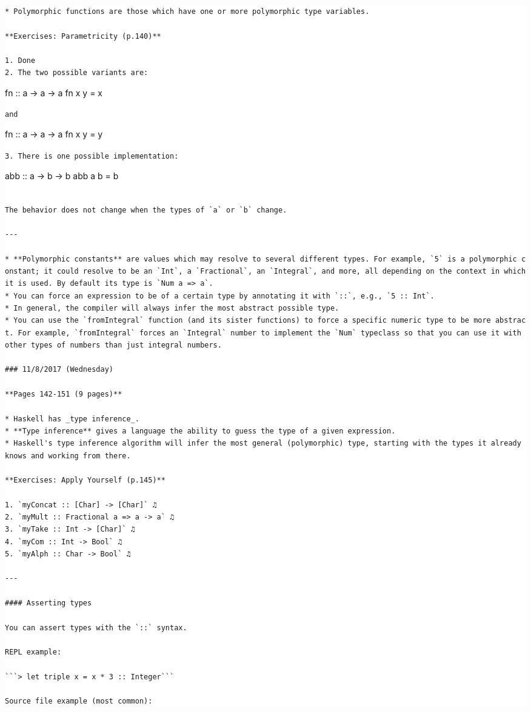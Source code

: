 ```
* Polymorphic functions are those which have one or more polymorphic type variables.

**Exercises: Parametricity (p.140)**

1. Done
2. The two possible variants are:

```
fn :: a -> a -> a
fn x y = x
```
and
```
fn :: a -> a -> a
fn x y = y
```
3. There is one possible implementation:

```
abb :: a -> b -> b
abb a b = b
```

The behavior does not change when the types of `a` or `b` change.

---

* **Polymorphic constants** are values which may resolve to several different types. For example, `5` is a polymorphic constant; it could resolve to be an `Int`, a `Fractional`, an `Integral`, and more, all depending on the context in which it is used. By default its type is `Num a => a`.
* You can force an expression to be of a certain type by annotating it with `::`, e.g., `5 :: Int`.
* In general, the compiler will always infer the most abstract possible type.
* You can use the `fromIntegral` function (and its sister functions) to force a specific numeric type to be more abstract. For example, `fromIntegral` forces an `Integral` number to implement the `Num` typeclass so that you can use it with other types of numbers than just integral numbers.

### 11/8/2017 (Wednesday)

**Pages 142-151 (9 pages)**

* Haskell has _type inference_.
* **Type inference** gives a language the ability to guess the type of a given expression.
* Haskell's type inference algorithm will infer the most general (polymorphic) type, starting with the types it already knows and working from there.

**Exercises: Apply Yourself (p.145)**

1. `myConcat :: [Char] -> [Char]` ♫
2. `myMult :: Fractional a => a -> a` ♫
3. `myTake :: Int -> [Char]` ♫
4. `myCom :: Int -> Bool` ♫
5. `myAlph :: Char -> Bool` ♫

---

#### Asserting types

You can assert types with the `::` syntax.

REPL example:

```> let triple x = x * 3 :: Integer```

Source file example (most common):
```